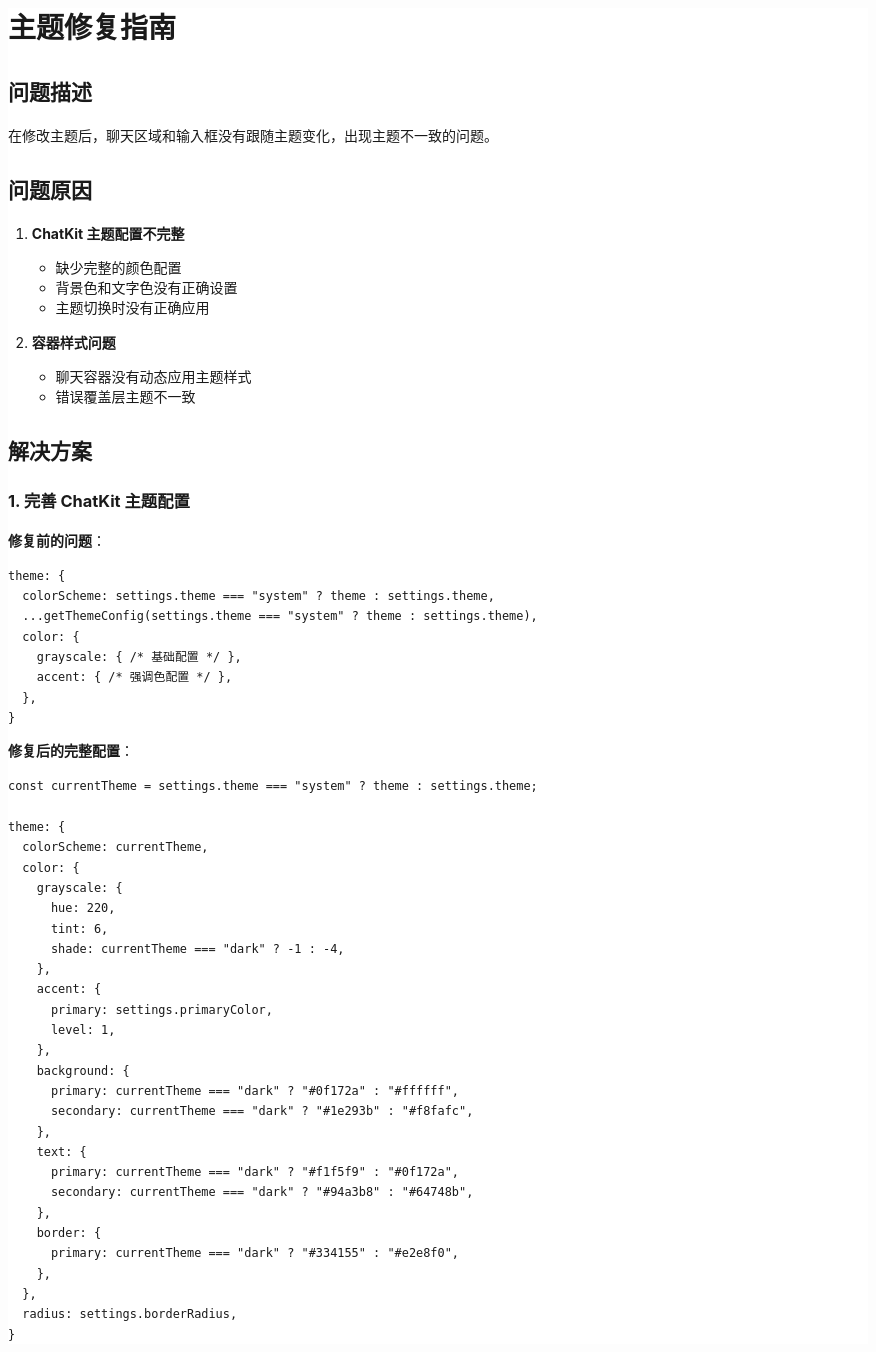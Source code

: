 # 主题修复指南

## 问题描述

在修改主题后，聊天区域和输入框没有跟随主题变化，出现主题不一致的问题。

## 问题原因

1. **ChatKit 主题配置不完整**
   - 缺少完整的颜色配置
   - 背景色和文字色没有正确设置
   - 主题切换时没有正确应用

2. **容器样式问题**
   - 聊天容器没有动态应用主题样式
   - 错误覆盖层主题不一致

## 解决方案

### 1. 完善 ChatKit 主题配置

**修复前的问题**：
```tsx
theme: {
  colorScheme: settings.theme === "system" ? theme : settings.theme,
  ...getThemeConfig(settings.theme === "system" ? theme : settings.theme),
  color: {
    grayscale: { /* 基础配置 */ },
    accent: { /* 强调色配置 */ },
  },
}
```

**修复后的完整配置**：
```tsx
const currentTheme = settings.theme === "system" ? theme : settings.theme;

theme: {
  colorScheme: currentTheme,
  color: {
    grayscale: {
      hue: 220,
      tint: 6,
      shade: currentTheme === "dark" ? -1 : -4,
    },
    accent: {
      primary: settings.primaryColor,
      level: 1,
    },
    background: {
      primary: currentTheme === "dark" ? "#0f172a" : "#ffffff",
      secondary: currentTheme === "dark" ? "#1e293b" : "#f8fafc",
    },
    text: {
      primary: currentTheme === "dark" ? "#f1f5f9" : "#0f172a",
      secondary: currentTheme === "dark" ? "#94a3b8" : "#64748b",
    },
    border: {
      primary: currentTheme === "dark" ? "#334155" : "#e2e8f0",
    },
  },
  radius: settings.borderRadius,
}
```